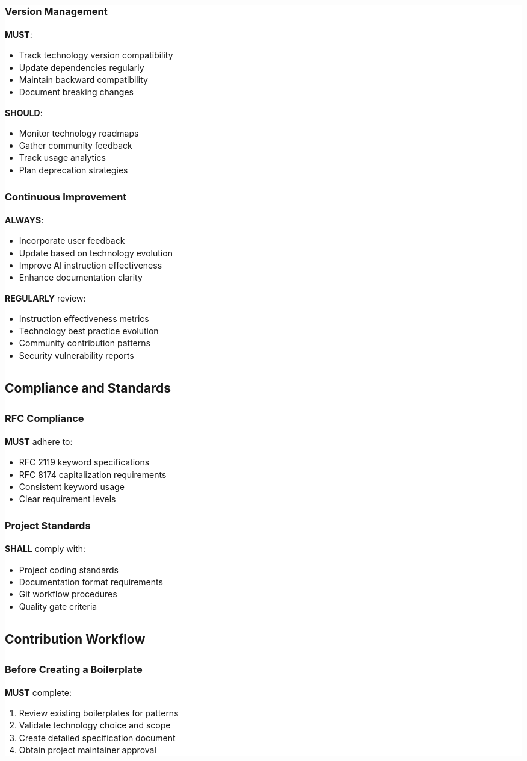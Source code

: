 ### Version Management

**MUST**:
- Track technology version compatibility
- Update dependencies regularly
- Maintain backward compatibility
- Document breaking changes

**SHOULD**:
- Monitor technology roadmaps
- Gather community feedback
- Track usage analytics
- Plan deprecation strategies

### Continuous Improvement

**ALWAYS**:
- Incorporate user feedback
- Update based on technology evolution
- Improve AI instruction effectiveness
- Enhance documentation clarity

**REGULARLY** review:
- Instruction effectiveness metrics
- Technology best practice evolution
- Community contribution patterns
- Security vulnerability reports

## Compliance and Standards

### RFC Compliance

**MUST** adhere to:
- RFC 2119 keyword specifications
- RFC 8174 capitalization requirements
- Consistent keyword usage
- Clear requirement levels

### Project Standards

**SHALL** comply with:
- Project coding standards
- Documentation format requirements
- Git workflow procedures
- Quality gate criteria

## Contribution Workflow

### Before Creating a Boilerplate

**MUST** complete:
1. Review existing boilerplates for patterns
2. Validate technology choice and scope
3. Create detailed specification document
4. Obtain project maintainer approval
